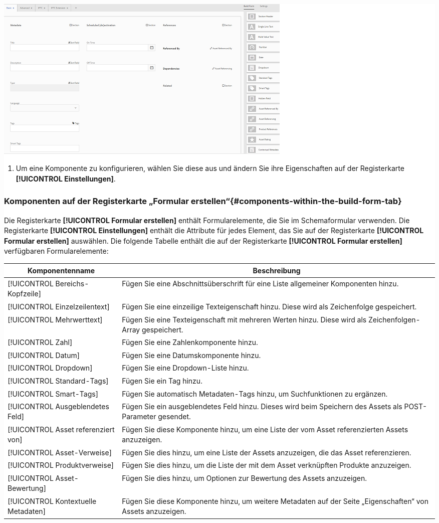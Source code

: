    ![chlimage_1-176](assets/chlimage_1-176.png)

1. Um eine Komponente zu konfigurieren, wählen Sie diese aus und ändern Sie ihre Eigenschaften auf der Registerkarte **[!UICONTROL Einstellungen]**.

### Komponenten auf der Registerkarte „Formular erstellen“{#components-within-the-build-form-tab}

Die Registerkarte **[!UICONTROL Formular erstellen]** enthält Formularelemente, die Sie im Schemaformular verwenden. Die Registerkarte **[!UICONTROL Einstellungen]** enthält die Attribute für jedes Element, das Sie auf der Registerkarte **[!UICONTROL Formular erstellen]** auswählen. Die folgende Tabelle enthält die auf der Registerkarte **[!UICONTROL Formular erstellen]** verfügbaren Formularelemente:

| Komponentenname | Beschreibung |
|---|---|
| [!UICONTROL Bereichs-Kopfzeile] | Fügen Sie eine Abschnittsüberschrift für eine Liste allgemeiner Komponenten hinzu. |
| [!UICONTROL Einzelzeilentext] | Fügen Sie eine einzeilige Texteigenschaft hinzu. Diese wird als Zeichenfolge gespeichert. |
| [!UICONTROL Mehrwerttext] | Fügen Sie eine Texteigenschaft mit mehreren Werten hinzu. Diese wird als Zeichenfolgen-Array gespeichert. |
| [!UICONTROL Zahl] | Fügen Sie eine Zahlenkomponente hinzu. |
| [!UICONTROL Datum] | Fügen Sie eine Datumskomponente hinzu. |
| [!UICONTROL Dropdown] | Fügen Sie eine Dropdown-Liste hinzu. |
| [!UICONTROL Standard-Tags] | Fügen Sie ein Tag hinzu. |
| [!UICONTROL Smart-Tags] | Fügen Sie automatisch Metadaten-Tags hinzu, um Suchfunktionen zu ergänzen. |
| [!UICONTROL Ausgeblendetes Feld] | Fügen Sie ein ausgeblendetes Feld hinzu. Dieses wird beim Speichern des Assets als POST-Parameter gesendet. |
| [!UICONTROL Asset referenziert von] | Fügen Sie diese Komponente hinzu, um eine Liste der vom Asset referenzierten Assets anzuzeigen. |
| [!UICONTROL Asset-Verweise] | Fügen Sie dies hinzu, um eine Liste der Assets anzuzeigen, die das Asset referenzieren. |
| [!UICONTROL Produktverweise] | Fügen Sie dies hinzu, um die Liste der mit dem Asset verknüpften Produkte anzuzeigen. |
| [!UICONTROL Asset-Bewertung] | Fügen Sie dies hinzu, um Optionen zur Bewertung des Assets anzuzeigen. |
| [!UICONTROL Kontextuelle Metadaten] | Fügen Sie diese Komponente hinzu, um weitere Metadaten auf der Seite „Eigenschaften“ von Assets anzuzeigen. |
